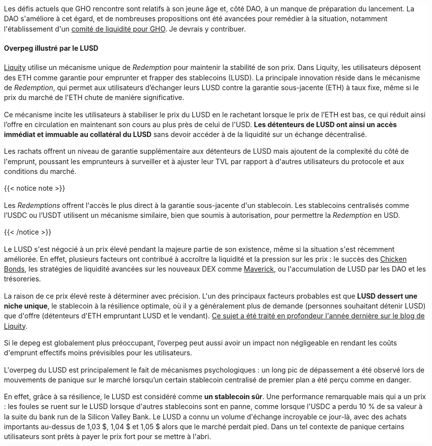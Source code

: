 Les défis actuels que GHO rencontre sont relatifs à son jeune âge et, côté DAO, à un manque de préparation du lancement. La DAO s'améliore à cet égard, et de nombreuses propositions ont été avancées pour remédier à la situation, notamment l'établissement d'un [comité de liquidité pour GHO](https://governance.aave.com/t/arfc-treasury-management-gho-liquidity-strategy-update/14801). Je devrais y contribuer.


#### Overpeg illustré par le LUSD

[Liquity](https://www.defiscan.info/protocols/liquity/ethereum) utilise un mécanisme unique de *Redemption* pour maintenir la stabilité de son prix. Dans Liquity, les utilisateurs déposent des ETH comme garantie pour emprunter et frapper des stablecoins (LUSD). La principale innovation réside dans le mécanisme de *Redemption*, qui permet aux utilisateurs d’échanger leurs LUSD contre la garantie sous-jacente (ETH) à taux fixe, même si le prix du marché de l'ETH chute de manière significative.

Ce mécanisme incite les utilisateurs à stabiliser le prix du LUSD en le rachetant lorsque le prix de l’ETH est bas, ce qui réduit ainsi l’offre en circulation en maintenant son cours au plus près de celui de l'USD.  **Les  détenteurs de LUSD ont ainsi un accès immédiat et immuable au collatéral du LUSD** sans devoir accéder à de la liquidité sur un échange décentralisé.

Les rachats offrent un niveau de garantie supplémentaire aux détenteurs de LUSD mais ajoutent de la complexité du côté de l'emprunt, poussant les emprunteurs à surveiller et à ajuster leur TVL par rapport à d'autres utilisateurs du protocole et aux conditions du marché.

{{< notice note >}}

Les *Redemptions* offrent l'accès le plus direct à la garantie sous-jacente d'un stablecoin. Les stablecoins centralisés comme l’USDC ou l’USDT utilisent un mécanisme similaire, bien que soumis à autorisation, pour permettre la *Redemption* en USD.

{{< /notice >}}

Le LUSD s'est négocié à un prix élevé pendant la majeure partie de son existence, même si la situation s'est récemment améliorée. En effet, plusieurs facteurs ont contribué à accroître la liquidité et la pression sur les prix : le succès des [Chicken Bonds](https://chickenbonds.net/), les stratégies de liquidité avancées sur les nouveaux DEX comme [Maverick](https://mav.xyz/), ou l'accumulation de LUSD par les DAO et les trésoreries.

La raison de ce prix élevé reste à déterminer avec précision. L'un des principaux facteurs probables est que **LUSD dessert une niche unique**, le stablecoin à la résilience optimale, où il y a généralement plus de demande (personnes souhaitant détenir LUSD) que d'offre (détenteurs d'ETH empruntant LUSD et le vendant). [Ce sujet a été traité en profondeur l'année dernière sur le blog de Liquity](https://www.liquity.org/blog/the-premium-of-resiliency#:~:text=LUSD%20est%20un%20stablecoin%20mais%20vient%20avec%20des%20défis%20de%20scalabilité.).

Si le depeg est globalement plus préoccupant, l’overpeg peut aussi avoir un impact non négligeable en rendant les coûts d'emprunt effectifs moins prévisibles pour les utilisateurs.

L'overpeg du LUSD est principalement le fait de mécanismes psychologiques : un long pic de dépassement a été observé lors de mouvements de panique sur le marché lorsqu’un certain stablecoin centralisé de premier plan a été perçu comme en danger. 

En effet, grâce à sa résilience, le LUSD est considéré comme **un stablecoin sûr**. Une performance remarquable mais qui a un prix : les foules se ruent sur le LUSD lorsque d'autres stablecoins sont en panne, comme lorsque l'USDC a perdu 10 % de sa valeur à la suite du bank run de la Silicon Valley Bank. Le LUSD a connu un volume d'échange incroyable ce jour-là, avec des achats importants au-dessus de 1,03 $, 1,04 $ et 1,05 $ alors que le marché perdait pied. Dans un tel contexte de panique certains utilisateurs sont prêts à payer le prix fort pour se mettre à l'abri.
